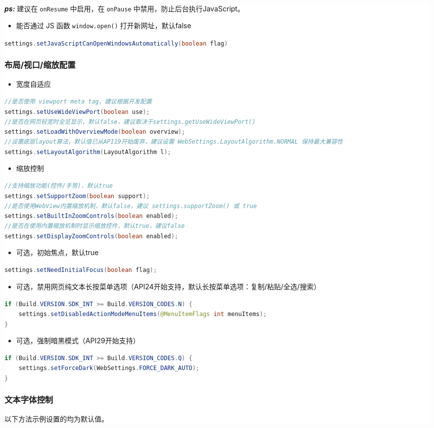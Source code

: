 ***ps:*** 建议在 `onResume` 中启用，在 `onPause` 中禁用，防止后台执行JavaScript。

- 能否通过 JS 函数 `window.open()` 打开新网址，默认false

```java
settings.setJavaScriptCanOpenWindowsAutomatically(boolean flag)
```



### 布局/视口/缩放配置

- 宽度自适应

```java
//是否使用 viewport meta tag，建议根据开发配置
settings.setUseWideViewPort(boolean use);
//是否在网页较宽时全览显示，默认false，建议取决于settings.getUseWideViewPort()
settings.setLoadWithOverviewMode(boolean overview);
//设置底层layout算法，默认值已从API19开始废弃，建议设置 WebSettings.LayoutAlgorithm.NORMAL 保持最大兼容性
settings.setLayoutAlgorithm(LayoutAlgorithm l);
```

- 缩放控制

```java
//支持缩放功能(控件/手势)，默认true
settings.setSupportZoom(boolean support);
//是否使用WebView内置缩放机制，默认false，建议 settings.supportZoom() 或 true
settings.setBuiltInZoomControls(boolean enabled);
//是否在使用内置缩放机制时显示缩放控件，默认true，建议false
settings.setDisplayZoomControls(boolean enabled);
```

- 可选，初始焦点，默认true

```java
settings.setNeedInitialFocus(boolean flag);
```

- 可选，禁用网页纯文本长按菜单选项（API24开始支持，默认长按菜单选项：复制/粘贴/全选/搜索）

```java
if (Build.VERSION.SDK_INT >= Build.VERSION_CODES.N) {
    settings.setDisabledActionModeMenuItems(@MenuItemFlags int menuItems);
}
```

- 可选，强制暗黑模式（API29开始支持）

```java
if (Build.VERSION.SDK_INT >= Build.VERSION_CODES.Q) {
    settings.setForceDark(WebSettings.FORCE_DARK_AUTO);
}
```



### 文本字体控制

以下方法示例设置的均为默认值。
